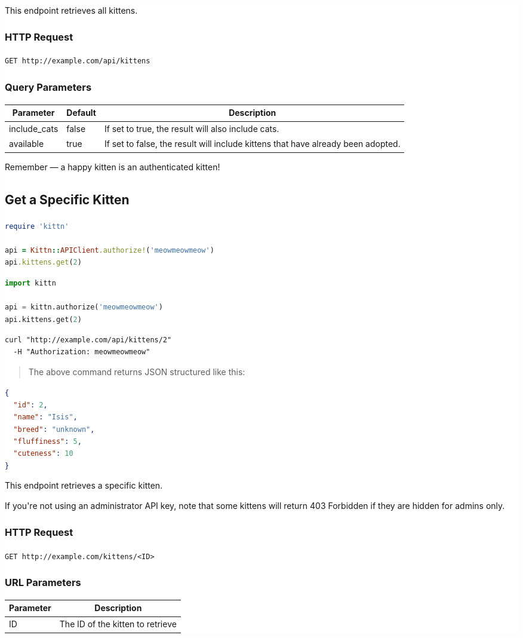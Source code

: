 This endpoint retrieves all kittens.

### HTTP Request

`GET http://example.com/api/kittens`

### Query Parameters

Parameter | Default | Description
--------- | ------- | -----------
include_cats | false | If set to true, the result will also include cats.
available | true | If set to false, the result will include kittens that have already been adopted.

<aside class="success">
Remember — a happy kitten is an authenticated kitten!
</aside>

## Get a Specific Kitten

```ruby
require 'kittn'

api = Kittn::APIClient.authorize!('meowmeowmeow')
api.kittens.get(2)
```

```python
import kittn

api = kittn.authorize('meowmeowmeow')
api.kittens.get(2)
```

```shell
curl "http://example.com/api/kittens/2"
  -H "Authorization: meowmeowmeow"
```

> The above command returns JSON structured like this:

```json
{
  "id": 2,
  "name": "Isis",
  "breed": "unknown",
  "fluffiness": 5,
  "cuteness": 10
}
```

This endpoint retrieves a specific kitten.

<aside class="warning">If you're not using an administrator API key, note that some kittens will return 403 Forbidden if they are hidden for admins only.</aside>

### HTTP Request

`GET http://example.com/kittens/<ID>`

### URL Parameters

Parameter | Description
--------- | -----------
ID | The ID of the kitten to retrieve

